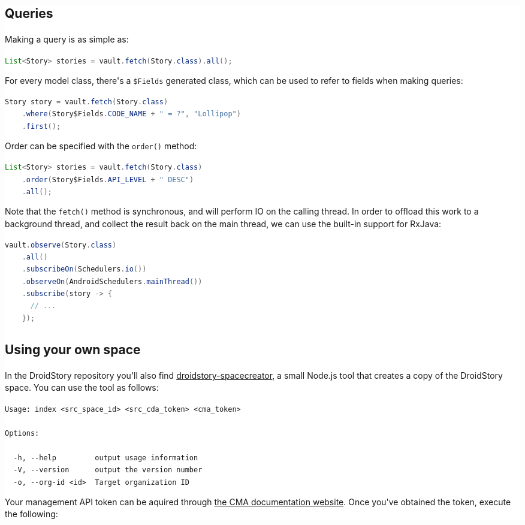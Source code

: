 ## Queries

Making a query is as simple as:

~~~ java
List<Story> stories = vault.fetch(Story.class).all();
~~~

For every model class, there's a `$Fields` generated class, which can be used to refer to fields when making queries:

~~~ java
Story story = vault.fetch(Story.class)
    .where(Story$Fields.CODE_NAME + " = ?", "Lollipop")
    .first();
~~~

Order can be specified with the `order()` method:

~~~java
List<Story> stories = vault.fetch(Story.class)
    .order(Story$Fields.API_LEVEL + " DESC")
    .all();
~~~

Note that the `fetch()` method is synchronous, and will perform IO on the calling thread. In order to offload this work to a background thread, and collect the result back on the main thread, we can use the built-in support for RxJava:

~~~ java
vault.observe(Story.class)
    .all()
    .subscribeOn(Schedulers.io())
    .observeOn(AndroidSchedulers.mainThread())
    .subscribe(story -> {
      // ...
    });
~~~

## Using your own space

In the DroidStory repository you'll also find [droidstory-spacecreator][dsc], a small Node.js tool that creates a copy of the DroidStory space. You can use the tool as follows:

~~~
Usage: index <src_space_id> <src_cda_token> <cma_token>

Options:

  -h, --help         output usage information
  -V, --version      output the version number
  -o, --org-id <id>  Target organization ID
~~~

Your management API token can be aquired through [the CMA documentation website][cma_token]. Once you've obtained the token, execute the following:


[droidstory]: https://github.com/contentful-labs/droidstory
[android-apt]: https://bitbucket.org/hvisser/android-apt
[bgradle-main]: https://github.com/contentful-labs/droidstory/blob/master/droidstory-android/build.gradle
[bgradle-app]: https://github.com/contentful-labs/droidstory/blob/master/droidstory-android/app/build.gradle
[vault]: https://github.com/contentful/vault
[story_java]: https://github.com/contentful-labs/droidstory/blob/master/droidstory-android/app/src/main/java/com/contentful/droidstory/data/vault/Story.java
[retained_fragment]: https://developer.android.com/guide/topics/resources/runtime-changes.html#RetainingAnObject
[storyfragment_java]: https://github.com/contentful-labs/droidstory/blob/master/droidstory-android/app/src/main/java/com/contentful/droidstory/ui/story/StoryFragment.java
[storyfragment_requestsync]: https://github.com/contentful-labs/droidstory/blob/master/droidstory-android/app/src/main/java/com/contentful/droidstory/ui/story/StoryFragment.java#L53
[storyactivity_ptr]: https://github.com/contentful-labs/droidstory/blob/master/droidstory-android/app/src/main/java/com/contentful/droidstory/ui/story/StoryActivity.java#L72
[config_java]: https://github.com/contentful-labs/droidstory/blob/master/droidstory-android/app/src/main/java/com/contentful/droidstory/data/Config.java#L23
[config_xml]: https://github.com/contentful-labs/droidstory/blob/master/droidstory-android/app/src/main/res/values/config.xml#L3
[droidstoryspace_java]: https://github.com/contentful-labs/droidstory/blob/master/droidstory-android/app/src/main/java/com/contentful/droidstory/data/vault/DroidStorySpace.java#L22
[dsc]: https://github.com/contentful-labs/droidstory/tree/master/droidstory-spacecreator
[cma_token]: /developers/docs/references/authentication/#the-management-api